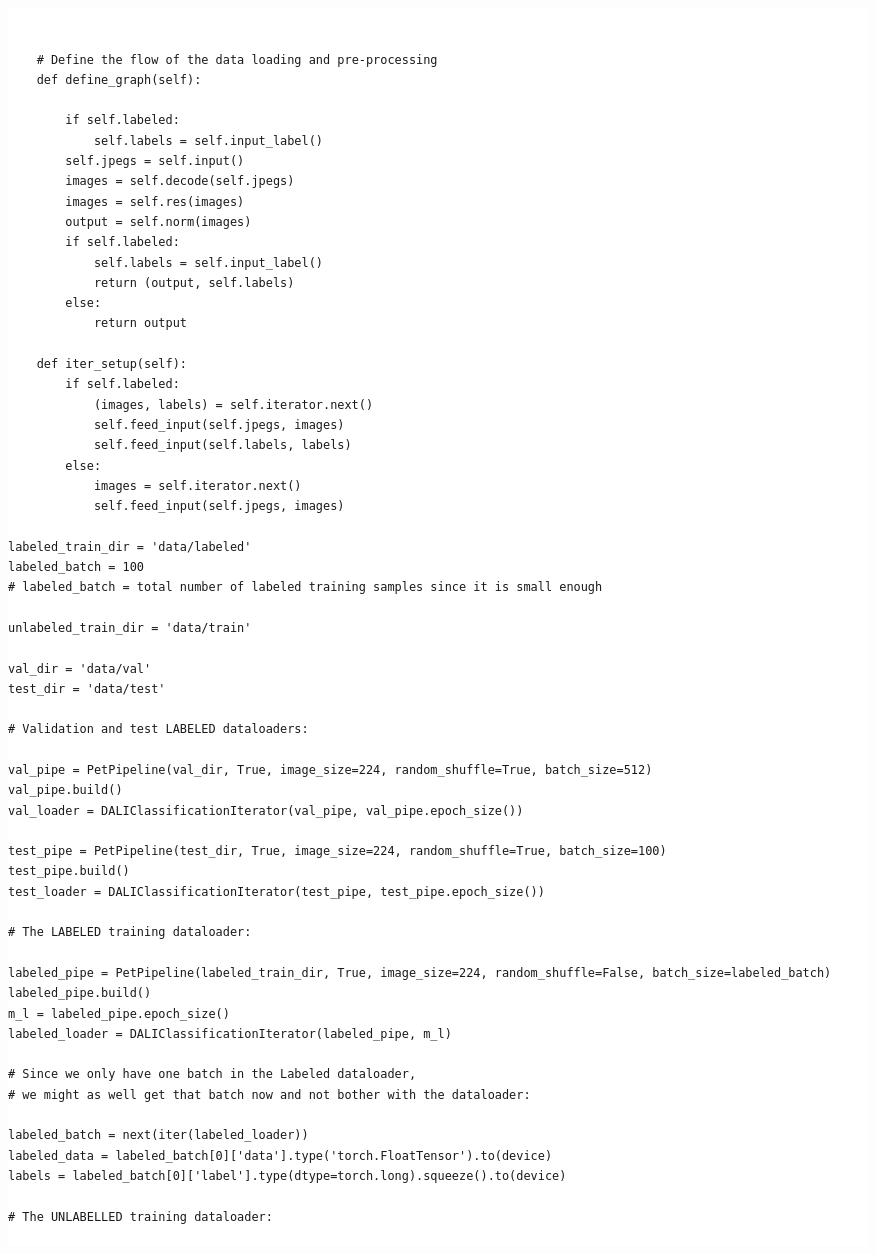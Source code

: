 ```


    # Define the flow of the data loading and pre-processing
    def define_graph(self):   
        
        if self.labeled:
            self.labels = self.input_label()
        self.jpegs = self.input()
        images = self.decode(self.jpegs)
        images = self.res(images)
        output = self.norm(images)
        if self.labeled:
            self.labels = self.input_label()
            return (output, self.labels)
        else:
            return output
    
    def iter_setup(self):
        if self.labeled:
            (images, labels) = self.iterator.next()
            self.feed_input(self.jpegs, images)
            self.feed_input(self.labels, labels)
        else:
            images = self.iterator.next()
            self.feed_input(self.jpegs, images)
            
labeled_train_dir = 'data/labeled'
labeled_batch = 100 
# labeled_batch = total number of labeled training samples since it is small enough

unlabeled_train_dir = 'data/train'

val_dir = 'data/val'
test_dir = 'data/test'            
            
# Validation and test LABELED dataloaders:          
            
val_pipe = PetPipeline(val_dir, True, image_size=224, random_shuffle=True, batch_size=512)
val_pipe.build()
val_loader = DALIClassificationIterator(val_pipe, val_pipe.epoch_size())

test_pipe = PetPipeline(test_dir, True, image_size=224, random_shuffle=True, batch_size=100)
test_pipe.build()
test_loader = DALIClassificationIterator(test_pipe, test_pipe.epoch_size())

# The LABELED training dataloader:

labeled_pipe = PetPipeline(labeled_train_dir, True, image_size=224, random_shuffle=False, batch_size=labeled_batch)
labeled_pipe.build()
m_l = labeled_pipe.epoch_size()
labeled_loader = DALIClassificationIterator(labeled_pipe, m_l)

# Since we only have one batch in the Labeled dataloader, 
# we might as well get that batch now and not bother with the dataloader:

labeled_batch = next(iter(labeled_loader))
labeled_data = labeled_batch[0]['data'].type('torch.FloatTensor').to(device)
labels = labeled_batch[0]['label'].type(dtype=torch.long).squeeze().to(device)
 
# The UNLABELLED training dataloader: 
 
```